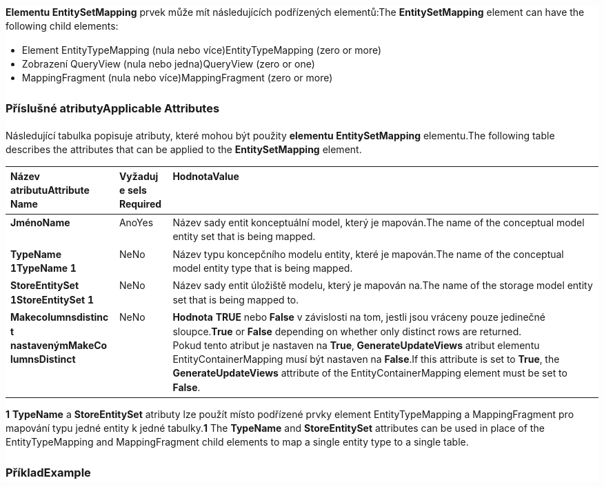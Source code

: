 
<span data-ttu-id="e9f1f-386">**Elementu EntitySetMapping** prvek může mít následujících podřízených elementů:</span><span class="sxs-lookup"><span data-stu-id="e9f1f-386">The **EntitySetMapping** element can have the following child elements:</span></span>

-   <span data-ttu-id="e9f1f-387">Element EntityTypeMapping (nula nebo více)</span><span class="sxs-lookup"><span data-stu-id="e9f1f-387">EntityTypeMapping (zero or more)</span></span>
-   <span data-ttu-id="e9f1f-388">Zobrazení QueryView (nula nebo jedna)</span><span class="sxs-lookup"><span data-stu-id="e9f1f-388">QueryView (zero or one)</span></span>
-   <span data-ttu-id="e9f1f-389">MappingFragment (nula nebo více)</span><span class="sxs-lookup"><span data-stu-id="e9f1f-389">MappingFragment (zero or more)</span></span>

### <a name="applicable-attributes"></a><span data-ttu-id="e9f1f-390">Příslušné atributy</span><span class="sxs-lookup"><span data-stu-id="e9f1f-390">Applicable Attributes</span></span>

<span data-ttu-id="e9f1f-391">Následující tabulka popisuje atributy, které mohou být použity **elementu EntitySetMapping** elementu.</span><span class="sxs-lookup"><span data-stu-id="e9f1f-391">The following table describes the attributes that can be applied to the **EntitySetMapping** element.</span></span>

| <span data-ttu-id="e9f1f-392">Název atributu</span><span class="sxs-lookup"><span data-stu-id="e9f1f-392">Attribute Name</span></span>           | <span data-ttu-id="e9f1f-393">Vyžaduje se</span><span class="sxs-lookup"><span data-stu-id="e9f1f-393">Is Required</span></span> | <span data-ttu-id="e9f1f-394">Hodnota</span><span class="sxs-lookup"><span data-stu-id="e9f1f-394">Value</span></span>                                                                                                                                                                                                                         |
|:-------------------------|:------------|:------------------------------------------------------------------------------------------------------------------------------------------------------------------------------------------------------------------------------|
| <span data-ttu-id="e9f1f-395">**Jméno**</span><span class="sxs-lookup"><span data-stu-id="e9f1f-395">**Name**</span></span>                 | <span data-ttu-id="e9f1f-396">Ano</span><span class="sxs-lookup"><span data-stu-id="e9f1f-396">Yes</span></span>         | <span data-ttu-id="e9f1f-397">Název sady entit konceptuální model, který je mapován.</span><span class="sxs-lookup"><span data-stu-id="e9f1f-397">The name of the conceptual model entity set that is being mapped.</span></span>                                                                                                                                                             |
| <span data-ttu-id="e9f1f-398">**TypeName** **1**</span><span class="sxs-lookup"><span data-stu-id="e9f1f-398">**TypeName** **1**</span></span>       | <span data-ttu-id="e9f1f-399">Ne</span><span class="sxs-lookup"><span data-stu-id="e9f1f-399">No</span></span>          | <span data-ttu-id="e9f1f-400">Název typu koncepčního modelu entity, které je mapován.</span><span class="sxs-lookup"><span data-stu-id="e9f1f-400">The name of the conceptual model entity type that is being mapped.</span></span>                                                                                                                                                            |
| <span data-ttu-id="e9f1f-401">**StoreEntitySet** **1**</span><span class="sxs-lookup"><span data-stu-id="e9f1f-401">**StoreEntitySet** **1**</span></span> | <span data-ttu-id="e9f1f-402">Ne</span><span class="sxs-lookup"><span data-stu-id="e9f1f-402">No</span></span>          | <span data-ttu-id="e9f1f-403">Název sady entit úložiště modelu, který je mapován na.</span><span class="sxs-lookup"><span data-stu-id="e9f1f-403">The name of the storage model entity set that is being mapped to.</span></span>                                                                                                                                                             |
| <span data-ttu-id="e9f1f-404">**Makecolumnsdistinct nastaveným**</span><span class="sxs-lookup"><span data-stu-id="e9f1f-404">**MakeColumnsDistinct**</span></span>  | <span data-ttu-id="e9f1f-405">Ne</span><span class="sxs-lookup"><span data-stu-id="e9f1f-405">No</span></span>          | <span data-ttu-id="e9f1f-406">**Hodnota TRUE** nebo **False** v závislosti na tom, jestli jsou vráceny pouze jedinečné sloupce.</span><span class="sxs-lookup"><span data-stu-id="e9f1f-406">**True** or **False** depending on whether only distinct rows are returned.</span></span> <br/> <span data-ttu-id="e9f1f-407">Pokud tento atribut je nastaven na **True**, **GenerateUpdateViews** atribut elementu EntityContainerMapping musí být nastaven na **False**.</span><span class="sxs-lookup"><span data-stu-id="e9f1f-407">If this attribute is set to **True**, the **GenerateUpdateViews** attribute of the EntityContainerMapping element must be set to **False**.</span></span> |

 

<span data-ttu-id="e9f1f-408">**1** **TypeName** a **StoreEntitySet** atributy lze použít místo podřízené prvky element EntityTypeMapping a MappingFragment pro mapování typu jedné entity k jedné tabulky.</span><span class="sxs-lookup"><span data-stu-id="e9f1f-408">**1** The **TypeName** and **StoreEntitySet** attributes can be used in place of the EntityTypeMapping and MappingFragment child elements to map a single entity type to a single table.</span></span>

### <a name="example"></a><span data-ttu-id="e9f1f-409">Příklad</span><span class="sxs-lookup"><span data-stu-id="e9f1f-409">Example</span></span>
